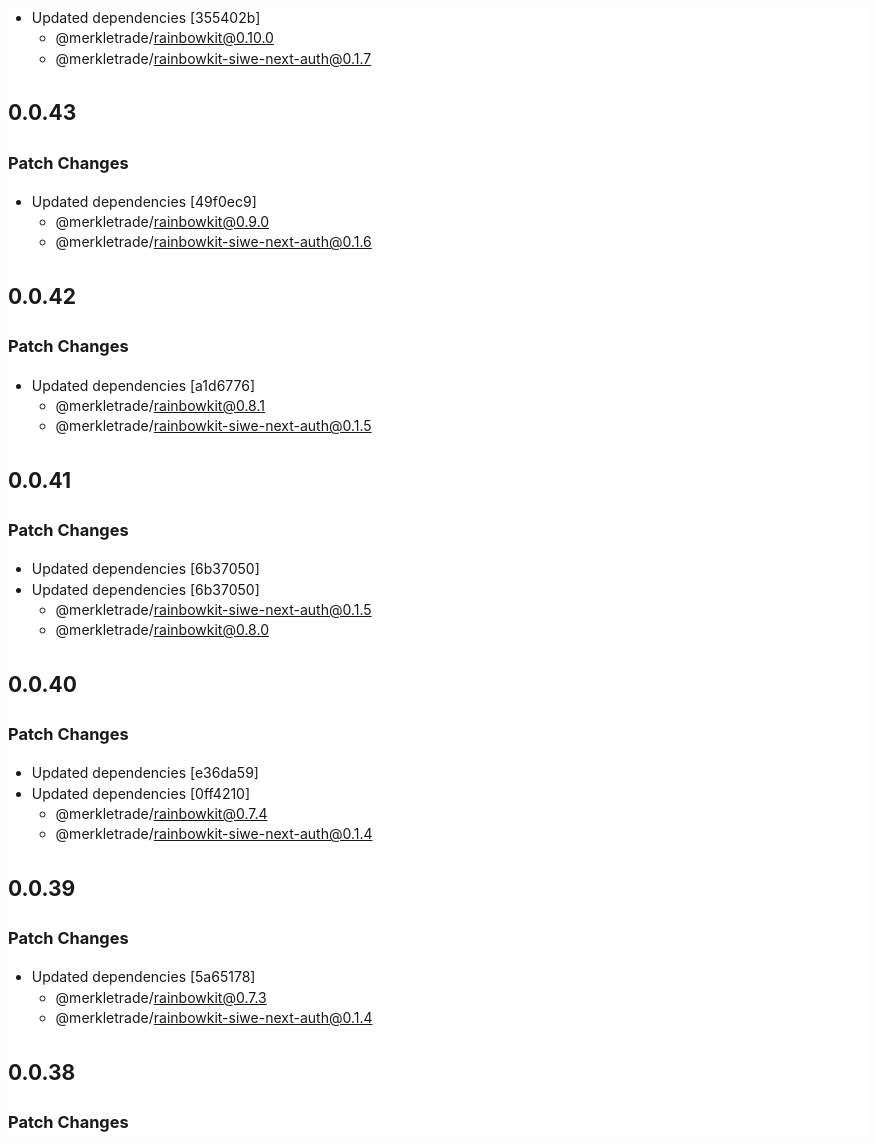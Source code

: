 - Updated dependencies [355402b]
  - @merkletrade/rainbowkit@0.10.0
  - @merkletrade/rainbowkit-siwe-next-auth@0.1.7

## 0.0.43

### Patch Changes

- Updated dependencies [49f0ec9]
  - @merkletrade/rainbowkit@0.9.0
  - @merkletrade/rainbowkit-siwe-next-auth@0.1.6

## 0.0.42

### Patch Changes

- Updated dependencies [a1d6776]
  - @merkletrade/rainbowkit@0.8.1
  - @merkletrade/rainbowkit-siwe-next-auth@0.1.5

## 0.0.41

### Patch Changes

- Updated dependencies [6b37050]
- Updated dependencies [6b37050]
  - @merkletrade/rainbowkit-siwe-next-auth@0.1.5
  - @merkletrade/rainbowkit@0.8.0

## 0.0.40

### Patch Changes

- Updated dependencies [e36da59]
- Updated dependencies [0ff4210]
  - @merkletrade/rainbowkit@0.7.4
  - @merkletrade/rainbowkit-siwe-next-auth@0.1.4

## 0.0.39

### Patch Changes

- Updated dependencies [5a65178]
  - @merkletrade/rainbowkit@0.7.3
  - @merkletrade/rainbowkit-siwe-next-auth@0.1.4

## 0.0.38

### Patch Changes
